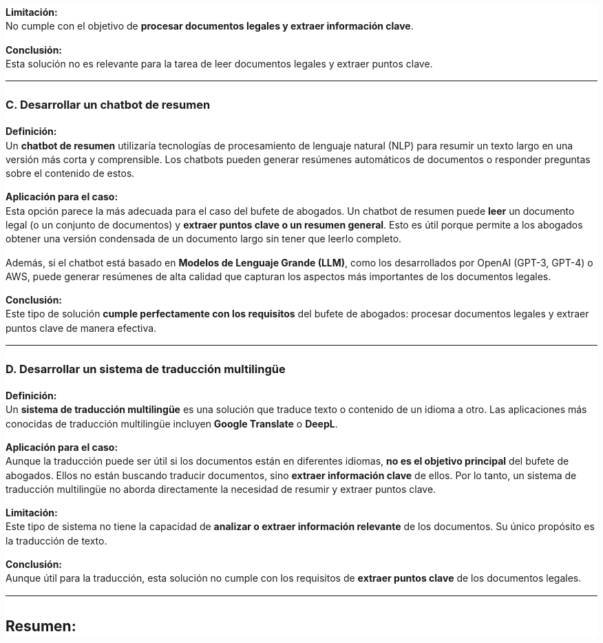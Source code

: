 **Limitación:**  
No cumple con el objetivo de **procesar documentos legales y extraer información clave**.

**Conclusión:**  
Esta solución no es relevante para la tarea de leer documentos legales y extraer puntos clave.

---

### C. Desarrollar un chatbot de resumen

**Definición:**  
Un **chatbot de resumen** utilizaría tecnologías de procesamiento de lenguaje natural (NLP) para resumir un texto largo en una versión más corta y comprensible. Los chatbots pueden generar resúmenes automáticos de documentos o responder preguntas sobre el contenido de estos.

**Aplicación para el caso:**  
Esta opción parece la más adecuada para el caso del bufete de abogados. Un chatbot de resumen puede **leer** un documento legal (o un conjunto de documentos) y **extraer puntos clave o un resumen general**. Esto es útil porque permite a los abogados obtener una versión condensada de un documento largo sin tener que leerlo completo.

Además, si el chatbot está basado en **Modelos de Lenguaje Grande (LLM)**, como los desarrollados por OpenAI (GPT-3, GPT-4) o AWS, puede generar resúmenes de alta calidad que capturan los aspectos más importantes de los documentos legales.

**Conclusión:**  
Este tipo de solución **cumple perfectamente con los requisitos** del bufete de abogados: procesar documentos legales y extraer puntos clave de manera efectiva.

---

### D. Desarrollar un sistema de traducción multilingüe

**Definición:**  
Un **sistema de traducción multilingüe** es una solución que traduce texto o contenido de un idioma a otro. Las aplicaciones más conocidas de traducción multilingüe incluyen **Google Translate** o **DeepL**.

**Aplicación para el caso:**  
Aunque la traducción puede ser útil si los documentos están en diferentes idiomas, **no es el objetivo principal** del bufete de abogados. Ellos no están buscando traducir documentos, sino **extraer información clave** de ellos. Por lo tanto, un sistema de traducción multilingüe no aborda directamente la necesidad de resumir y extraer puntos clave.

**Limitación:**  
Este tipo de sistema no tiene la capacidad de **analizar o extraer información relevante** de los documentos. Su único propósito es la traducción de texto.

**Conclusión:**  
Aunque útil para la traducción, esta solución no cumple con los requisitos de **extraer puntos clave** de los documentos legales.

---

## Resumen:
